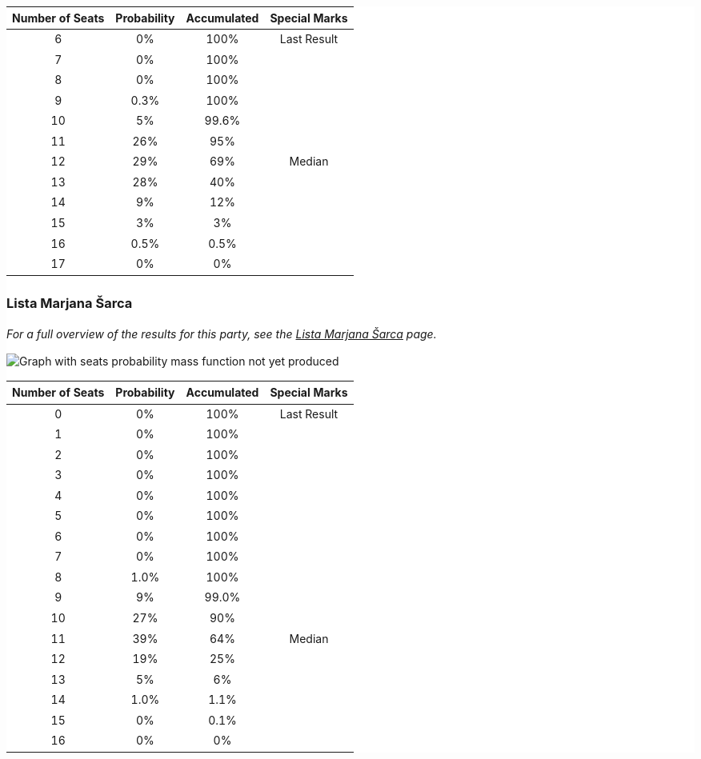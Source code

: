 | Number of Seats | Probability | Accumulated | Special Marks |
|:---------------:|:-----------:|:-----------:|:-------------:|
| 6 | 0% | 100% | Last Result |
| 7 | 0% | 100% |  |
| 8 | 0% | 100% |  |
| 9 | 0.3% | 100% |  |
| 10 | 5% | 99.6% |  |
| 11 | 26% | 95% |  |
| 12 | 29% | 69% | Median |
| 13 | 28% | 40% |  |
| 14 | 9% | 12% |  |
| 15 | 3% | 3% |  |
| 16 | 0.5% | 0.5% |  |
| 17 | 0% | 0% |  |

### Lista Marjana Šarca

*For a full overview of the results for this party, see the [Lista Marjana Šarca](party-listamarjanašarca.html) page.*

![Graph with seats probability mass function not yet produced](2018-05-31-Ninamedia-seats-pmf-listamarjanašarca.png "Seats Probability Mass Function")

| Number of Seats | Probability | Accumulated | Special Marks |
|:---------------:|:-----------:|:-----------:|:-------------:|
| 0 | 0% | 100% | Last Result |
| 1 | 0% | 100% |  |
| 2 | 0% | 100% |  |
| 3 | 0% | 100% |  |
| 4 | 0% | 100% |  |
| 5 | 0% | 100% |  |
| 6 | 0% | 100% |  |
| 7 | 0% | 100% |  |
| 8 | 1.0% | 100% |  |
| 9 | 9% | 99.0% |  |
| 10 | 27% | 90% |  |
| 11 | 39% | 64% | Median |
| 12 | 19% | 25% |  |
| 13 | 5% | 6% |  |
| 14 | 1.0% | 1.1% |  |
| 15 | 0% | 0.1% |  |
| 16 | 0% | 0% |  |
